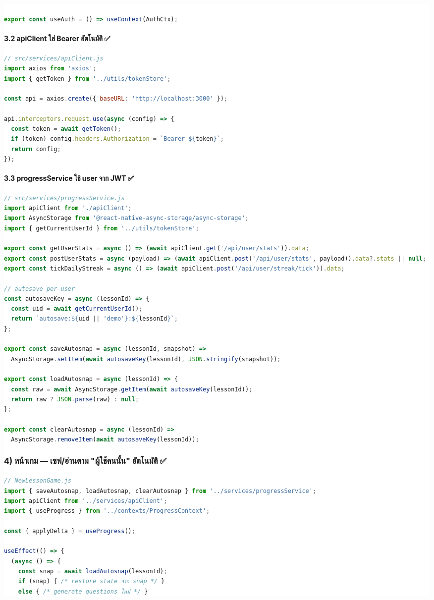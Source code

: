 ```javascript

export const useAuth = () => useContext(AuthCtx);
```

#### 3.2 apiClient ใส่ Bearer อัตโนมัติ ✅
```javascript
// src/services/apiClient.js
import axios from 'axios';
import { getToken } from '../utils/tokenStore';

const api = axios.create({ baseURL: 'http://localhost:3000' });

api.interceptors.request.use(async (config) => {
  const token = await getToken();
  if (token) config.headers.Authorization = `Bearer ${token}`;
  return config;
});
```

#### 3.3 progressService ใช้ user จาก JWT ✅
```javascript
// src/services/progressService.js
import apiClient from './apiClient';
import AsyncStorage from '@react-native-async-storage/async-storage';
import { getCurrentUserId } from '../utils/tokenStore';

export const getUserStats = async () => (await apiClient.get('/api/user/stats')).data;
export const postUserStats = async (payload) => (await apiClient.post('/api/user/stats', payload)).data?.stats || null;
export const tickDailyStreak = async () => (await apiClient.post('/api/user/streak/tick')).data;

// autosave per-user
const autosaveKey = async (lessonId) => {
  const uid = await getCurrentUserId(); 
  return `autosave:${uid || 'demo'}:${lessonId}`;
};

export const saveAutosnap = async (lessonId, snapshot) =>
  AsyncStorage.setItem(await autosaveKey(lessonId), JSON.stringify(snapshot));

export const loadAutosnap = async (lessonId) => {
  const raw = await AsyncStorage.getItem(await autosaveKey(lessonId));
  return raw ? JSON.parse(raw) : null;
};

export const clearAutosnap = async (lessonId) =>
  AsyncStorage.removeItem(await autosaveKey(lessonId));
```

### 4) หน้าเกม — เซฟ/อ่านตาม "ผู้ใช้คนนั้น" อัตโนมัติ ✅

```javascript
// NewLessonGame.js
import { saveAutosnap, loadAutosnap, clearAutosnap } from '../services/progressService';
import apiClient from '../services/apiClient';
import { useProgress } from '../contexts/ProgressContext';

const { applyDelta } = useProgress();

useEffect(() => {
  (async () => {
    const snap = await loadAutosnap(lessonId);
    if (snap) { /* restore state จาก snap */ }
    else { /* generate questions ใหม่ */ }
```